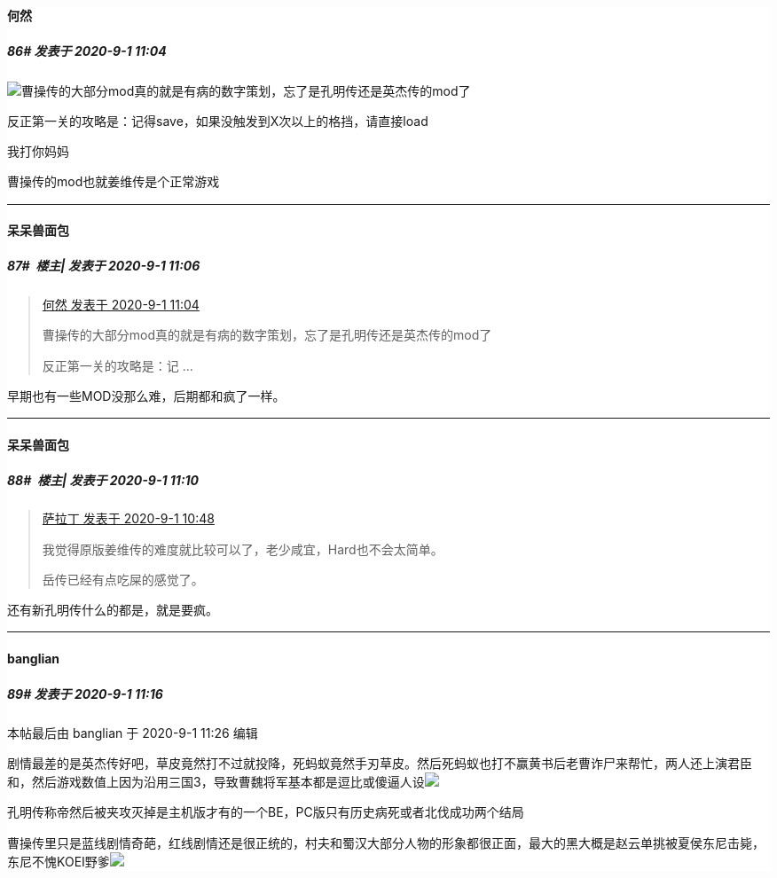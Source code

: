 ####  何然  
##### 86#       发表于 2020-9-1 11:04


<img src="https://static.saraba1st.com/image/smiley/face2017/037.png" referrerpolicy="no-referrer">曹操传的大部分mod真的就是有病的数字策划，忘了是孔明传还是英杰传的mod了

反正第一关的攻略是：记得save，如果没触发到X次以上的格挡，请直接load

我打你妈妈

曹操传的mod也就姜维传是个正常游戏


-----

####  呆呆兽面包  
##### 87#         楼主| 发表于 2020-9-1 11:06


<blockquote><a href="httphttps://bbs.saraba1st.com/2b/forum.php?mod=redirect&amp;goto=findpost&amp;pid=48608883&amp;ptid=1957439" target="_blank">何然 发表于 2020-9-1 11:04</a>

曹操传的大部分mod真的就是有病的数字策划，忘了是孔明传还是英杰传的mod了

反正第一关的攻略是：记 ...</blockquote>
早期也有一些MOD没那么难，后期都和疯了一样。


-----

####  呆呆兽面包  
##### 88#         楼主| 发表于 2020-9-1 11:10


<blockquote><a href="httphttps://bbs.saraba1st.com/2b/forum.php?mod=redirect&amp;goto=findpost&amp;pid=48608677&amp;ptid=1957439" target="_blank">萨拉丁 发表于 2020-9-1 10:48</a>

我觉得原版姜维传的难度就比较可以了，老少咸宜，Hard也不会太简单。


岳传已经有点吃屎的感觉了。</blockquote>
还有新孔明传什么的都是，就是要疯。


-----

####  banglian  
##### 89#       发表于 2020-9-1 11:16


 本帖最后由 banglian 于 2020-9-1 11:26 编辑 

剧情最差的是英杰传好吧，草皮竟然打不过就投降，死蚂蚁竟然手刃草皮。然后死蚂蚁也打不赢黄书后老曹诈尸来帮忙，两人还上演君臣和，然后游戏数值上因为沿用三国3，导致曹魏将军基本都是逗比或傻逼人设<img src="https://static.saraba1st.com/image/smiley/face2017/220.png" referrerpolicy="no-referrer">

孔明传称帝然后被夹攻灭掉是主机版才有的一个BE，PC版只有历史病死或者北伐成功两个结局

曹操传里只是蓝线剧情奇葩，红线剧情还是很正统的，村夫和蜀汉大部分人物的形象都很正面，最大的黑大概是赵云单挑被夏侯东尼击毙，东尼不愧KOEI野爹<img src="https://static.saraba1st.com/image/smiley/face2017/018.png" referrerpolicy="no-referrer">

